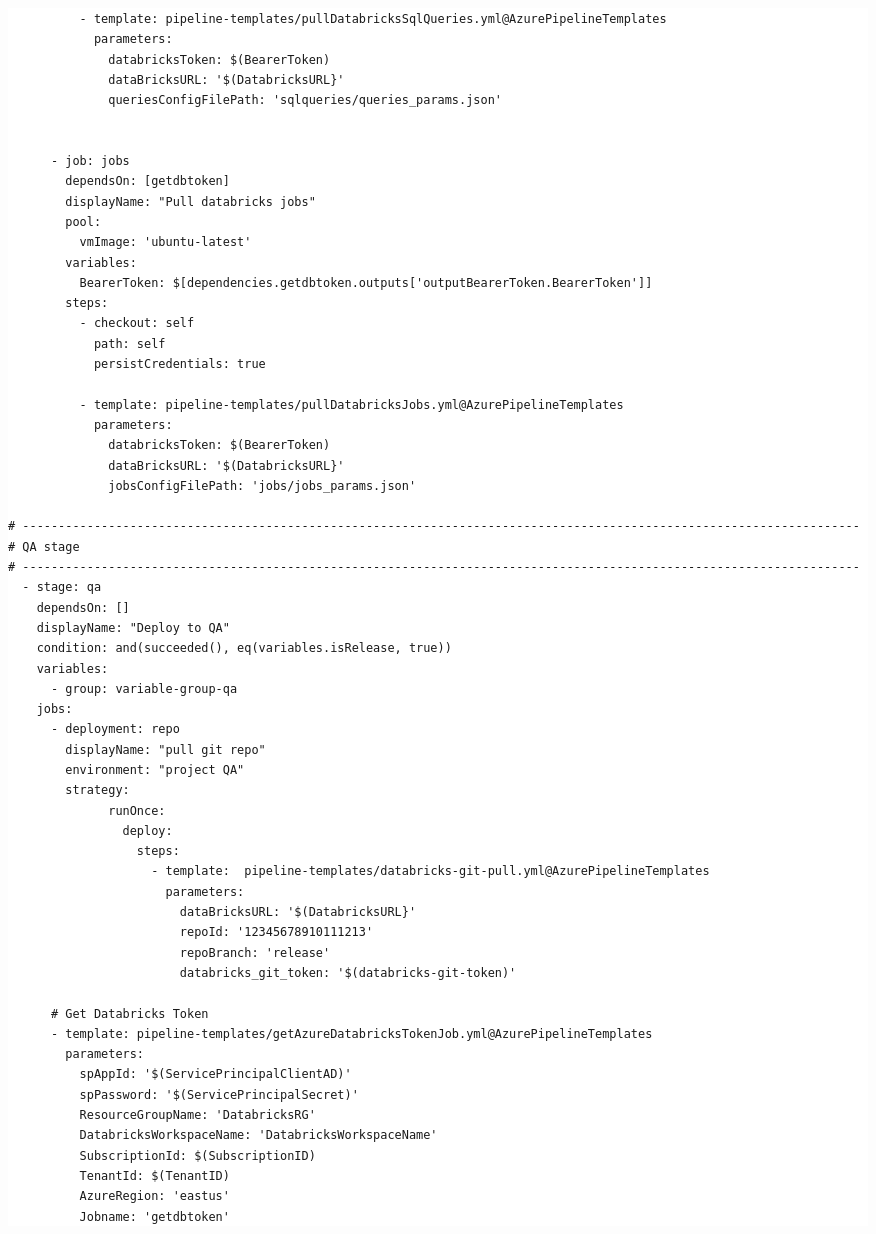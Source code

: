 ```
          - template: pipeline-templates/pullDatabricksSqlQueries.yml@AzurePipelineTemplates
            parameters:
              databricksToken: $(BearerToken)
              dataBricksURL: '$(DatabricksURL}'
              queriesConfigFilePath: 'sqlqueries/queries_params.json'


      - job: jobs
        dependsOn: [getdbtoken]
        displayName: "Pull databricks jobs"
        pool:
          vmImage: 'ubuntu-latest'
        variables:
          BearerToken: $[dependencies.getdbtoken.outputs['outputBearerToken.BearerToken']]
        steps:
          - checkout: self
            path: self
            persistCredentials: true

          - template: pipeline-templates/pullDatabricksJobs.yml@AzurePipelineTemplates
            parameters:
              databricksToken: $(BearerToken)
              dataBricksURL: '$(DatabricksURL}'
              jobsConfigFilePath: 'jobs/jobs_params.json'

# ---------------------------------------------------------------------------------------------------------------------
# QA stage
# ---------------------------------------------------------------------------------------------------------------------
  - stage: qa
    dependsOn: []
    displayName: "Deploy to QA"
    condition: and(succeeded(), eq(variables.isRelease, true))
    variables:
      - group: variable-group-qa
    jobs:
      - deployment: repo
        displayName: "pull git repo"
        environment: "project QA"
        strategy:
              runOnce:
                deploy:
                  steps:
                    - template:  pipeline-templates/databricks-git-pull.yml@AzurePipelineTemplates
                      parameters:
                        dataBricksURL: '$(DatabricksURL}'
                        repoId: '12345678910111213'
                        repoBranch: 'release'
                        databricks_git_token: '$(databricks-git-token)'

      # Get Databricks Token
      - template: pipeline-templates/getAzureDatabricksTokenJob.yml@AzurePipelineTemplates
        parameters:
          spAppId: '$(ServicePrincipalClientAD)'
          spPassword: '$(ServicePrincipalSecret)'
          ResourceGroupName: 'DatabricksRG'
          DatabricksWorkspaceName: 'DatabricksWorkspaceName'
          SubscriptionId: $(SubscriptionID)
          TenantId: $(TenantID)
          AzureRegion: 'eastus'
          Jobname: 'getdbtoken'

```
